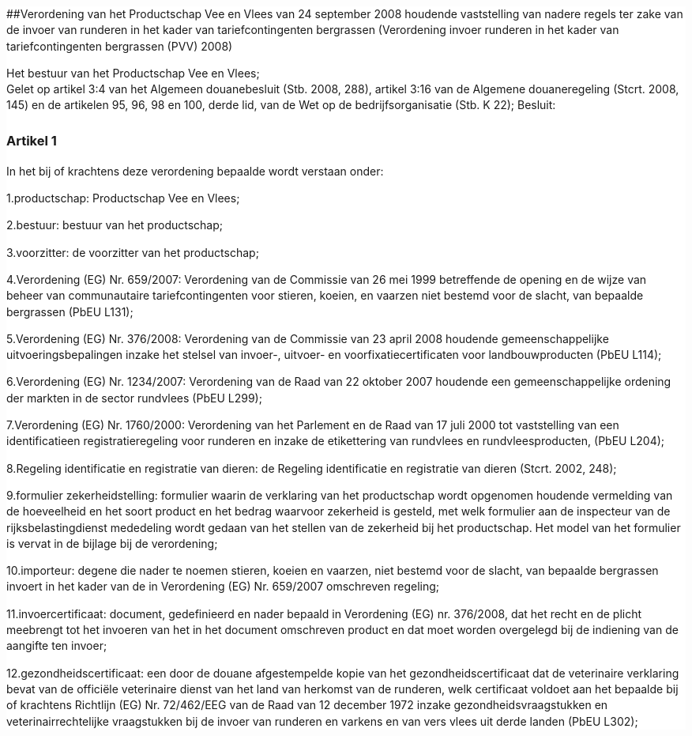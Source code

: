 <meta http-equiv='Content-Type' content='text/html; charset=utf-8' />

##Verordening van het Productschap Vee en Vlees van 24 september 2008 houdende vaststelling van nadere regels ter zake van de invoer van runderen in het kader van tariefcontingenten bergrassen (Verordening invoer runderen in het kader van tariefcontingenten bergrassen (PVV) 2008)

Het bestuur van het Productschap Vee en Vlees;  
Gelet op artikel 3:4 van het Algemeen douanebesluit (Stb. 2008, 288), artikel 3:16 van de Algemene douaneregeling (Stcrt. 2008, 145) en de artikelen 95, 96, 98 en 100, derde lid, van de Wet op de bedrijfsorganisatie (Stb. K 22);
Besluit:    

### Artikel  1  

In het bij of krachtens deze verordening bepaalde wordt verstaan onder:

1.productschap: Productschap Vee en Vlees;

2.bestuur: bestuur van het productschap;

3.voorzitter: de voorzitter van het productschap;

4.Verordening (EG) Nr. 659/2007: Verordening van de Commissie van 26 mei 1999 betreffende de opening en de wijze van beheer van communautaire tariefcontingenten voor stieren, koeien, en vaarzen niet bestemd voor de slacht, van bepaalde bergrassen (PbEU L131);

5.Verordening (EG) Nr. 376/2008: Verordening van de Commissie van 23 april 2008 houdende gemeenschappelijke uitvoeringsbepalingen inzake het stelsel van invoer-, uitvoer- en voorfixatiecertificaten voor landbouwproducten (PbEU L114);

6.Verordening (EG) Nr. 1234/2007: Verordening van de Raad van 22 oktober 2007 houdende een gemeenschappelijke ordening der markten in de sector rundvlees (PbEU L299);

7.Verordening (EG) Nr. 1760/2000: Verordening van het Parlement en de Raad van 17 juli 2000 tot vaststelling van een identificatieen registratieregeling voor runderen en inzake de etikettering van rundvlees en rundvleesproducten, (PbEU L204);

8.Regeling identificatie en registratie van dieren: de Regeling identificatie en registratie van dieren (Stcrt. 2002, 248);

9.formulier zekerheidstelling: formulier waarin de verklaring van het productschap wordt opgenomen houdende vermelding van de hoeveelheid en het soort product en het bedrag waarvoor zekerheid is gesteld, met welk formulier aan de inspecteur van de rijksbelastingdienst mededeling wordt gedaan van het stellen van de zekerheid bij het productschap. Het model van het formulier is vervat in de bijlage bij de verordening; 

10.importeur: degene die nader te noemen stieren, koeien en vaarzen, niet bestemd voor de slacht, van bepaalde bergrassen invoert in het kader van de in Verordening (EG) Nr. 659/2007 omschreven regeling;

11.invoercertificaat: document, gedefinieerd en nader bepaald in Verordening (EG) nr. 376/2008, dat het recht en de plicht meebrengt tot het invoeren van het in het document omschreven product en dat moet worden overgelegd bij de indiening van de aangifte ten invoer;

12.gezondheidscertificaat: een door de douane afgestempelde kopie van het gezondheidscertificaat dat de veterinaire verklaring bevat van de officiële veterinaire dienst van het land van herkomst van de runderen, welk certificaat voldoet aan het bepaalde bij of krachtens Richtlijn (EG) Nr. 72/462/EEG van de Raad van 12 december 1972 inzake gezondheidsvraagstukken en veterinairrechtelijke vraagstukken bij de invoer van runderen en varkens en van vers vlees uit derde landen (PbEU L302);
